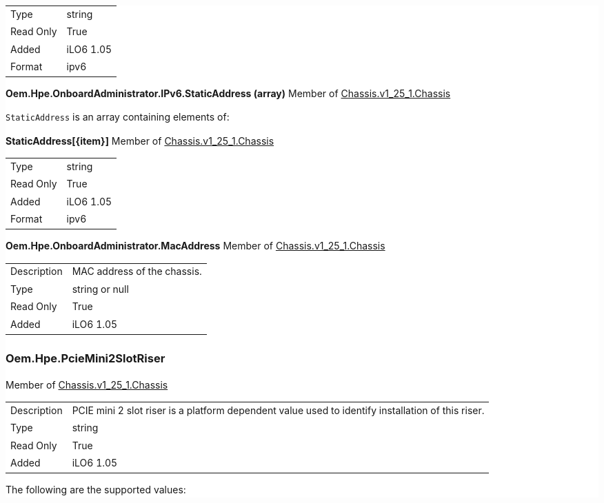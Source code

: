 | | |
|---|---|
|Type|string|
|Read Only|True|
|Added|iLO6 1.05|
|Format|ipv6|

**Oem.Hpe.OnboardAdministrator.IPv6.StaticAddress (array)**
Member of [Chassis.v1\_25\_1.Chassis](#chassis)

`StaticAddress` is an array containing elements of:

**StaticAddress[{item}]**
Member of [Chassis.v1\_25\_1.Chassis](#chassis)

| | |
|---|---|
|Type|string|
|Read Only|True|
|Added|iLO6 1.05|
|Format|ipv6|

**Oem.Hpe.OnboardAdministrator.MacAddress**
Member of [Chassis.v1\_25\_1.Chassis](#chassis)

| | |
|---|---|
|Description|MAC address of the chassis.|
|Type|string or null|
|Read Only|True|
|Added|iLO6 1.05|

### Oem.Hpe.PcieMini2SlotRiser

Member of [Chassis.v1\_25\_1.Chassis](#chassis)

| | |
|---|---|
|Description|PCIE mini 2 slot riser is a platform dependent value used to identify installation of this riser.|
|Type|string|
|Read Only|True|
|Added|iLO6 1.05|

The following are the supported values:
